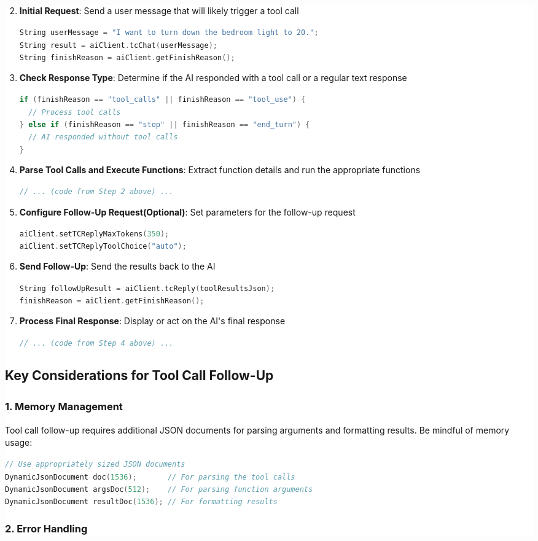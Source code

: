 2. **Initial Request**: Send a user message that will likely trigger a tool call
   ```cpp
   String userMessage = "I want to turn down the bedroom light to 20.";
   String result = aiClient.tcChat(userMessage);
   String finishReason = aiClient.getFinishReason();
   ```

3. **Check Response Type**: Determine if the AI responded with a tool call or a regular text response
   ```cpp
   if (finishReason == "tool_calls" || finishReason == "tool_use") {
     // Process tool calls
   } else if (finishReason == "stop" || finishReason == "end_turn") {
     // AI responded without tool calls
   }
   ```

4. **Parse Tool Calls and Execute Functions**: Extract function details and run the appropriate functions
   ```cpp
   // ... (code from Step 2 above) ...
   ```

5. **Configure Follow-Up Request(Optional)**: Set parameters for the follow-up request
   ```cpp
   aiClient.setTCReplyMaxTokens(350);
   aiClient.setTCReplyToolChoice("auto");
   ```

6. **Send Follow-Up**: Send the results back to the AI
   ```cpp
   String followUpResult = aiClient.tcReply(toolResultsJson);
   finishReason = aiClient.getFinishReason();
   ```

7. **Process Final Response**: Display or act on the AI's final response
   ```cpp
   // ... (code from Step 4 above) ...
   ```

## Key Considerations for Tool Call Follow-Up

### 1. Memory Management

Tool call follow-up requires additional JSON documents for parsing arguments and formatting results. Be mindful of memory usage:

```cpp
// Use appropriately sized JSON documents
DynamicJsonDocument doc(1536);       // For parsing the tool calls
DynamicJsonDocument argsDoc(512);    // For parsing function arguments
DynamicJsonDocument resultDoc(1536); // For formatting results
```

### 2. Error Handling

